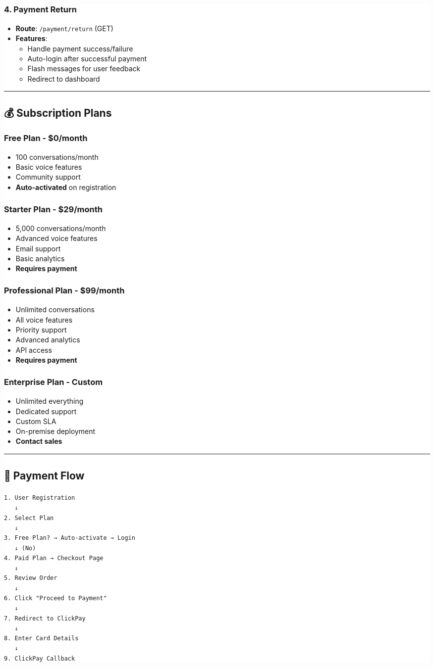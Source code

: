 ### 4. Payment Return
- **Route**: `/payment/return` (GET)
- **Features**:
  - Handle payment success/failure
  - Auto-login after successful payment
  - Flash messages for user feedback
  - Redirect to dashboard

---

## 💰 Subscription Plans

### Free Plan - $0/month
- 100 conversations/month
- Basic voice features
- Community support
- **Auto-activated** on registration

### Starter Plan - $29/month
- 5,000 conversations/month
- Advanced voice features
- Email support
- Basic analytics
- **Requires payment**

### Professional Plan - $99/month
- Unlimited conversations
- All voice features
- Priority support
- Advanced analytics
- API access
- **Requires payment**

### Enterprise Plan - Custom
- Unlimited everything
- Dedicated support
- Custom SLA
- On-premise deployment
- **Contact sales**

---

## 🔄 Payment Flow

```
1. User Registration
   ↓
2. Select Plan
   ↓
3. Free Plan? → Auto-activate → Login
   ↓ (No)
4. Paid Plan → Checkout Page
   ↓
5. Review Order
   ↓
6. Click "Proceed to Payment"
   ↓
7. Redirect to ClickPay
   ↓
8. Enter Card Details
   ↓
9. ClickPay Callback
```